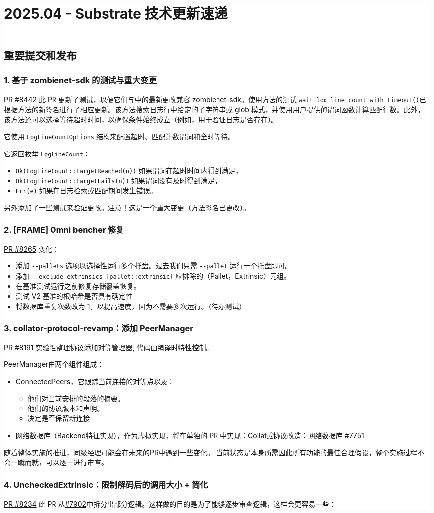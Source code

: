 # 2025.04 - Substrate 技术更新速递

---

## 重要提交和发布

### 1. 基于 zombienet-sdk 的测试与重大变更

[PR #8442](https://github.com/paritytech/polkadot-sdk/pull/8442) 此 PR 更新了测试，以便它们与中的最新更改兼容 zombienet-sdk。使用方法的测试 `wait_log_line_count_with_timeout()`已根据方法的新签名进行了相应更新。该方法搜索日志行中给定的子字符串或 glob 模式，并使用用户提供的谓词函数计算匹配行数。此外，该方法还可以选择等待超时时间，以确保条件始终成立（例如，用于验证日志是否存在）。

它使用 `LogLineCountOptions` 结构来配置超时、匹配计数谓词和全时等待。

它返回枚举 `LogLineCount`：

- `Ok(LogLineCount::TargetReached(n))` 如果谓词在超时时间内得到满足，
- `Ok(LogLineCount::TargetFails(n))` 如果谓词没有及时得到满足，
- `Err(e)` 如果在日志检索或匹配期间发生错误。

另外添加了一些测试来验证更改。注意！这是一个重大变更（方法签名已更改）。

### 2. [FRAME] Omni bencher 修复

[PR #8265](https://github.com/paritytech/polkadot-sdk/pull/8265) 变化：

- 添加 `--pallets` 选项以选择性运行多个托盘。过去我们只需 `--pallet` 运行一个托盘即可。
- 添加 `--exclude-extrinsics [pallet::extrinsic]` 应排除的（Pallet，Extrinsic）元组。
- 在基准测试运行之前修复存储覆盖恢复。
- 测试 V2 基准的根哈希是否具有确定性
- 将数据库重复次数改为 1，以提高速度，因为不需要多次运行。（待办测试）

### 3. collat​​or-protocol-revamp：添加 PeerManager

[PR #8191](https://github.com/paritytech/polkadot-sdk/pull/8191) 实验性整理协议添加对等管理器, 代码由编译时特性控制。

PeerManager由两个组件组成：

- ConnectedPeers，它跟踪当前连接的对等点以及：
  - 他们对当前安排的段落的摘要。
  - 他们的协议版本和声明。
  - 决定是否保留新连接

- 网络数据库（Backend特征实现），作为虚拟实现，将在单独的 PR 中实现：[Collat​​​​或协议改造：网络数据库 #7751](https://github.com/paritytech/polkadot-sdk/issues/7751)

随着整体实施的推进，同级经理可能会在未来的PR中遇到一些变化。
当前状态是本身所需因此所有功能的最佳合理假设，整个实施过程不会一蹴而就，可以逐一进行审查。

### 4. UncheckedExtrinsic：限制解码后的调用大小 + 简化

[PR #8234](https://github.com/paritytech/polkadot-sdk/pull/8234) 此 PR 从[#7902](https://github.com/paritytech/polkadot-sdk/pull/8234)中拆分出部分逻辑。这样做的目的是为了能够逐步审查逻辑，这样会更容易一些：
